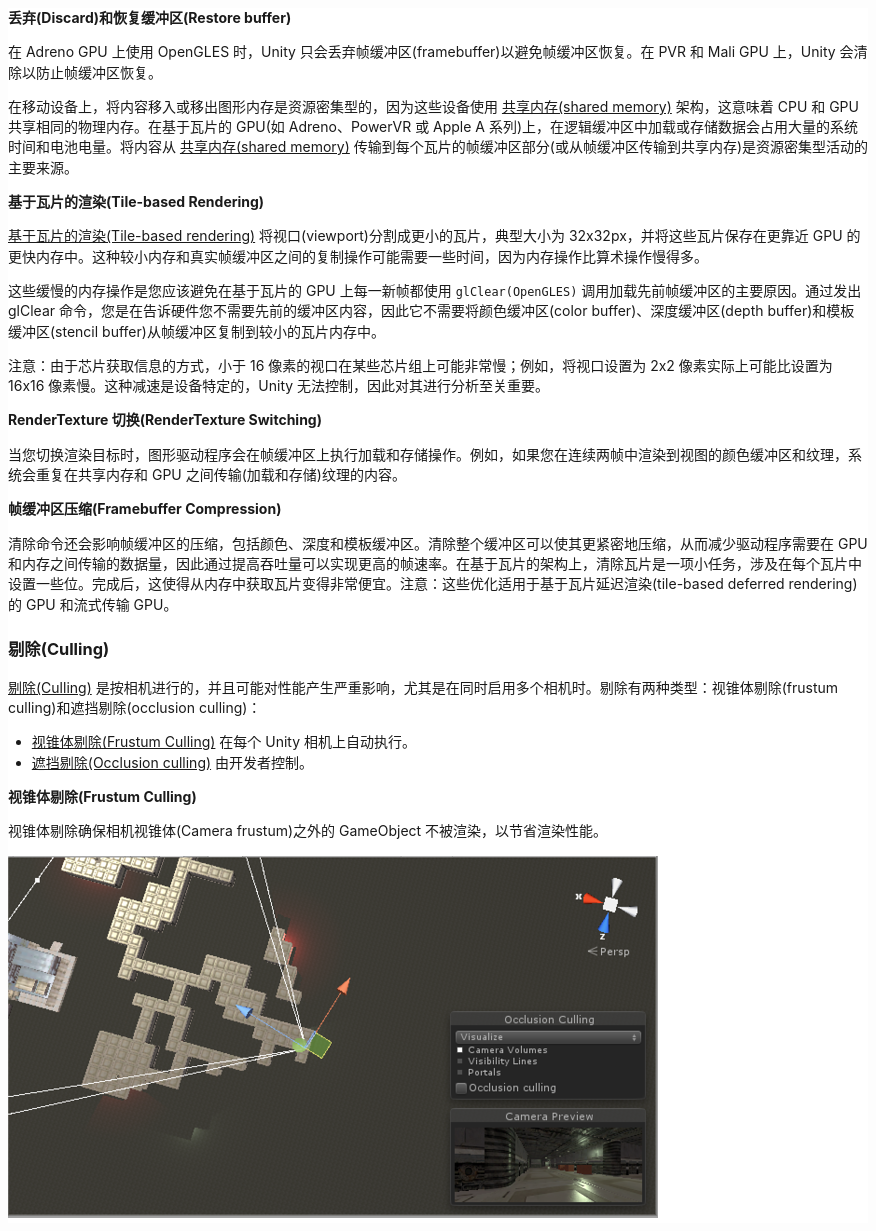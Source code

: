 **丢弃(Discard)和恢复缓冲区(Restore buffer)**

在 Adreno GPU 上使用 OpenGLES 时，Unity 只会丢弃帧缓冲区(framebuffer)以避免帧缓冲区恢复。在 PVR 和 Mali GPU 上，Unity 会清除以防止帧缓冲区恢复。

在移动设备上，将内容移入或移出图形内存是资源密集型的，因为这些设备使用 [共享内存(shared memory)](https://developer.apple.com/library/content/documentation/3DDrawing/Conceptual/MTLBestPracticesGuide/ResourceOptions.html) 架构，这意味着 CPU 和 GPU 共享相同的物理内存。在基于瓦片的 GPU(如 Adreno、PowerVR 或 Apple A 系列)上，在逻辑缓冲区中加载或存储数据会占用大量的系统时间和电池电量。将内容从 [共享内存(shared memory)](https://developer.apple.com/library/content/documentation/3DDrawing/Conceptual/MTLBestPracticesGuide/ResourceOptions.html) 传输到每个瓦片的帧缓冲区部分(或从帧缓冲区传输到共享内存)是资源密集型活动的主要来源。

**基于瓦片的渲染(Tile-based Rendering)**

[基于瓦片的渲染(Tile-based rendering)](https://www.realworldtech.com/tile-based-rasterization-nvidia-gpus/) 将视口(viewport)分割成更小的瓦片，典型大小为 32x32px，并将这些瓦片保存在更靠近 GPU 的更快内存中。这种较小内存和真实帧缓冲区之间的复制操作可能需要一些时间，因为内存操作比算术操作慢得多。

这些缓慢的内存操作是您应该避免在基于瓦片的 GPU 上每一新帧都使用 `glClear(OpenGLES)` 调用加载先前帧缓冲区的主要原因。通过发出 glClear 命令，您是在告诉硬件您不需要先前的缓冲区内容，因此它不需要将颜色缓冲区(color buffer)、深度缓冲区(depth buffer)和模板缓冲区(stencil buffer)从帧缓冲区复制到较小的瓦片内存中。

注意：由于芯片获取信息的方式，小于 16 像素的视口在某些芯片组上可能非常慢；例如，将视口设置为 2x2 像素实际上可能比设置为 16x16 像素慢。这种减速是设备特定的，Unity 无法控制，因此对其进行分析至关重要。

**RenderTexture 切换(RenderTexture Switching)**

当您切换渲染目标时，图形驱动程序会在帧缓冲区上执行加载和存储操作。例如，如果您在连续两帧中渲染到视图的颜色缓冲区和纹理，系统会重复在共享内存和 GPU 之间传输(加载和存储)纹理的内容。

**帧缓冲区压缩(Framebuffer Compression)**

清除命令还会影响帧缓冲区的压缩，包括颜色、深度和模板缓冲区。清除整个缓冲区可以使其更紧密地压缩，从而减少驱动程序需要在 GPU 和内存之间传输的数据量，因此通过提高吞吐量可以实现更高的帧速率。在基于瓦片的架构上，清除瓦片是一项小任务，涉及在每个瓦片中设置一些位。完成后，这使得从内存中获取瓦片变得非常便宜。注意：这些优化适用于基于瓦片延迟渲染(tile-based deferred rendering)的 GPU 和流式传输 GPU。

### 剔除(Culling)

[剔除(Culling)](https://docs.unity3d.com/Manual/OcclusionCulling.html) 是按相机进行的，并且可能对性能产生严重影响，尤其是在同时启用多个相机时。剔除有两种类型：视锥体剔除(frustum culling)和遮挡剔除(occlusion culling)：

* [视锥体剔除(Frustum Culling)](https://unity3d.com/learn/tutorials/topics/best-practices/camera#Frustum%20Culling) 在每个 Unity 相机上自动执行。
* [遮挡剔除(Occlusion culling)](https://unity3d.com/learn/tutorials/topics/best-practices/camera#Occlusion%20Culling) 由开发者控制。

**视锥体剔除(Frustum Culling)**

视锥体剔除确保相机视锥体(Camera frustum)之外的 GameObject 不被渲染，以节省渲染性能。

![](./Assets/An_example_of_Frustum_Culling.png)
